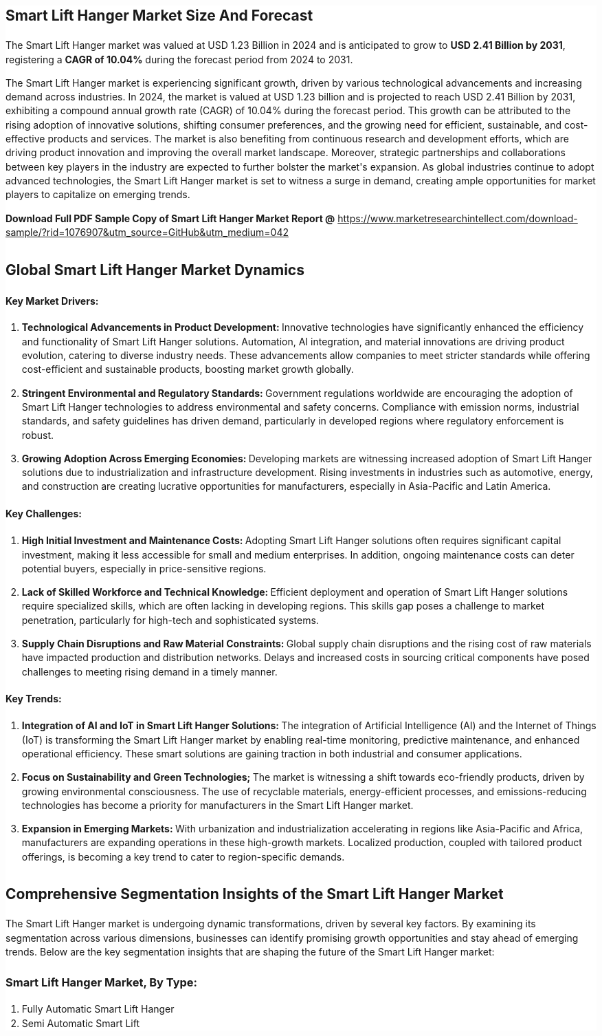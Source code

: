 <h2>Smart Lift Hanger Market Size And Forecast</h2><p>The Smart Lift Hanger market was valued at USD 1.23 Billion in 2024 and is anticipated to grow to <strong>USD 2.41 Billion by 2031</strong>, registering a <strong>CAGR of 10.04%</strong> during the forecast period from 2024 to 2031.</p><p>The Smart Lift Hanger market is experiencing significant growth, driven by various technological advancements and increasing demand across industries. In 2024, the market is valued at USD 1.23 billion and is projected to reach USD 2.41 Billion by 2031, exhibiting a compound annual growth rate (CAGR) of 10.04% during the forecast period. This growth can be attributed to the rising adoption of innovative solutions, shifting consumer preferences, and the growing need for efficient, sustainable, and cost-effective products and services. The market is also benefiting from continuous research and development efforts, which are driving product innovation and improving the overall market landscape. Moreover, strategic partnerships and collaborations between key players in the industry are expected to further bolster the market's expansion. As global industries continue to adopt advanced technologies, the Smart Lift Hanger market is set to witness a surge in demand, creating ample opportunities for market players to capitalize on emerging trends.</p><p><strong>Download Full PDF Sample Copy of Smart Lift Hanger Market Report @</strong>&nbsp;<a href="https://www.marketresearchintellect.com/download-sample/?rid=1076907&amp;utm_source=GitHub&amp;utm_medium=042">https://www.marketresearchintellect.com/download-sample/?rid=1076907&amp;utm_source=GitHub&amp;utm_medium=042</a></p><h2>Global Smart Lift Hanger Market Dynamics</h2><h4><strong>Key Market Drivers:</strong></h4><ol><li><p><strong>Technological Advancements in Product Development:&nbsp;</strong>Innovative technologies have significantly enhanced the efficiency and functionality of Smart Lift Hanger solutions. Automation, AI integration, and material innovations are driving product evolution, catering to diverse industry needs. These advancements allow companies to meet stricter standards while offering cost-efficient and sustainable products, boosting market growth globally.</p></li><li><p><strong>Stringent Environmental and Regulatory Standards:&nbsp;</strong>Government regulations worldwide are encouraging the adoption of Smart Lift Hanger technologies to address environmental and safety concerns. Compliance with emission norms, industrial standards, and safety guidelines has driven demand, particularly in developed regions where regulatory enforcement is robust.</p></li><li><p><strong>Growing Adoption Across Emerging Economies:&nbsp;</strong>Developing markets are witnessing increased adoption of Smart Lift Hanger solutions due to industrialization and infrastructure development. Rising investments in industries such as automotive, energy, and construction are creating lucrative opportunities for manufacturers, especially in Asia-Pacific and Latin America.</p></li></ol><h4><strong>Key Challenges:</strong></h4><ol><li><p><strong>High Initial Investment and Maintenance Costs:&nbsp;</strong>Adopting Smart Lift Hanger solutions often requires significant capital investment, making it less accessible for small and medium enterprises. In addition, ongoing maintenance costs can deter potential buyers, especially in price-sensitive regions.</p></li><li><p><strong>Lack of Skilled Workforce and Technical Knowledge:&nbsp;</strong>Efficient deployment and operation of Smart Lift Hanger solutions require specialized skills, which are often lacking in developing regions. This skills gap poses a challenge to market penetration, particularly for high-tech and sophisticated systems.</p></li><li><p><strong>Supply Chain Disruptions and Raw Material Constraints:&nbsp;</strong>Global supply chain disruptions and the rising cost of raw materials have impacted production and distribution networks. Delays and increased costs in sourcing critical components have posed challenges to meeting rising demand in a timely manner.</p></li></ol><h4><strong>Key Trends:</strong></h4><ol><li><p><strong>Integration of AI and IoT in Smart Lift Hanger Solutions:&nbsp;</strong>The integration of Artificial Intelligence (AI) and the Internet of Things (IoT) is transforming the Smart Lift Hanger market by enabling real-time monitoring, predictive maintenance, and enhanced operational efficiency. These smart solutions are gaining traction in both industrial and consumer applications.</p></li><li><p><strong>Focus on Sustainability and Green Technologies;&nbsp;</strong>The market is witnessing a shift towards eco-friendly products, driven by growing environmental consciousness. The use of recyclable materials, energy-efficient processes, and emissions-reducing technologies has become a priority for manufacturers in the Smart Lift Hanger market.</p></li><li><p><strong>Expansion in Emerging Markets:&nbsp;</strong>With urbanization and industrialization accelerating in regions like Asia-Pacific and Africa, manufacturers are expanding operations in these high-growth markets. Localized production, coupled with tailored product offerings, is becoming a key trend to cater to region-specific demands.</p></li></ol><div class="article-main__content" data-test-id="publishing-text-block"><h2>Comprehensive Segmentation Insights of the Smart Lift Hanger Market</h2><p>The Smart Lift Hanger market is undergoing dynamic transformations, driven by several key factors. By examining its segmentation across various dimensions, businesses can identify promising growth opportunities and stay ahead of emerging trends. Below are the key segmentation insights that are shaping the future of the Smart Lift Hanger market:</p><h3><strong>Smart Lift Hanger Market, By Type:<br /></strong></h3><ol><li>Fully Automatic Smart Lift Hanger<li> Semi Automatic Smart Lift